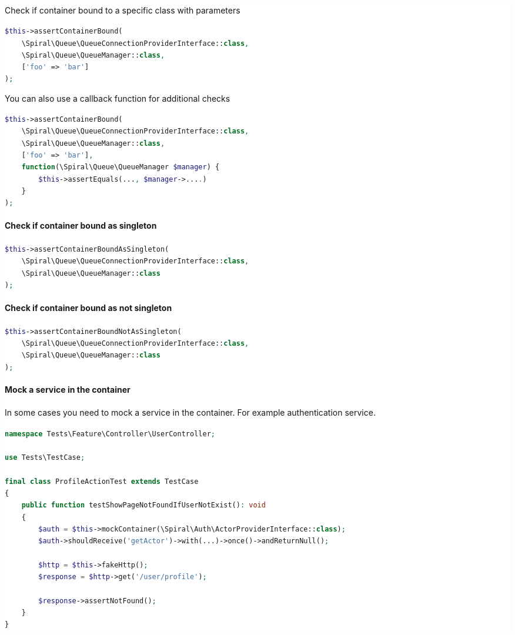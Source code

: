 Check if container bound to a specific class with parameters

```php
$this->assertContainerBound(
    \Spiral\Queue\QueueConnectionProviderInterface::class,
    \Spiral\Queue\QueueManager::class,
    ['foo' => 'bar']
);
```

You can also use a callback function for additional checks

```php
$this->assertContainerBound(
    \Spiral\Queue\QueueConnectionProviderInterface::class,
    \Spiral\Queue\QueueManager::class,
    ['foo' => 'bar'],
    function(\Spiral\Queue\QueueManager $manager) {
        $this->assertEquals(..., $manager->....)
    }
);
```

#### Check if container bound as singleton

```php
$this->assertContainerBoundAsSingleton(
    \Spiral\Queue\QueueConnectionProviderInterface::class,
    \Spiral\Queue\QueueManager::class
);
```

#### Check if container bound as not singleton

```php
$this->assertContainerBoundNotAsSingleton(
    \Spiral\Queue\QueueConnectionProviderInterface::class,
    \Spiral\Queue\QueueManager::class
);
```

#### Mock a service in the container

In some cases you need to mock a service in the container. For example authentication service.

```php
namespace Tests\Feature\Controller\UserController;

use Tests\TestCase;

final class ProfileActionTest extends TestCase
{
    public function testShowPageNotFoundIfUserNotExist(): void
    {   
        $auth = $this->mockContainer(\Spiral\Auth\ActorProviderInterface::class);
        $auth->shouldReceive('getActor')->with(...)->once()->andReturnNull();

        $http = $this->fakeHttp();
        $response = $http->get('/user/profile');

        $response->assertNotFound();
    }
}
```
